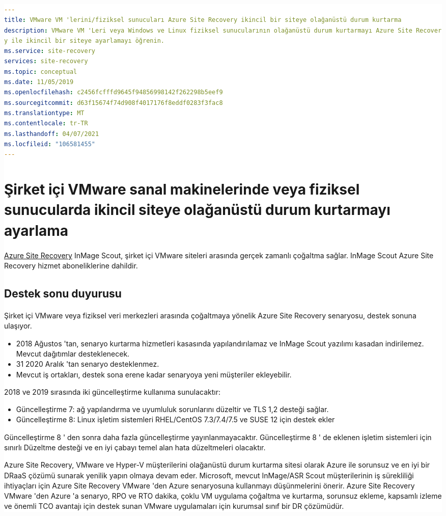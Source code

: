 ```yaml
---
title: VMware VM 'lerini/fiziksel sunucuları Azure Site Recovery ikincil bir siteye olağanüstü durum kurtarma
description: VMware VM 'Leri veya Windows ve Linux fiziksel sunucularının olağanüstü durum kurtarmayı Azure Site Recovery ile ikincil bir siteye ayarlamayı öğrenin.
ms.service: site-recovery
services: site-recovery
ms.topic: conceptual
ms.date: 11/05/2019
ms.openlocfilehash: c2456fcfffd9645f94856998142f262298b5eef9
ms.sourcegitcommit: d63f15674f74d908f4017176f8eddf0283f3fac8
ms.translationtype: MT
ms.contentlocale: tr-TR
ms.lasthandoff: 04/07/2021
ms.locfileid: "106581455"
---
```

# <a name="set-up-disaster-recovery-of-on-premises-vmware-virtual-machines-or-physical-servers-to-a-secondary-site"></a>Şirket içi VMware sanal makinelerinde veya fiziksel sunucularda ikincil siteye olağanüstü durum kurtarmayı ayarlama

[Azure Site Recovery](site-recovery-overview.md) InMage Scout, şirket içi VMware siteleri arasında gerçek zamanlı çoğaltma sağlar. InMage Scout Azure Site Recovery hizmet aboneliklerine dahildir.

## <a name="end-of-support-announcement"></a>Destek sonu duyurusu

Şirket içi VMware veya fiziksel veri merkezleri arasında çoğaltmaya yönelik Azure Site Recovery senaryosu, destek sonuna ulaşıyor.

-   2018 Ağustos 'tan, senaryo kurtarma hizmetleri kasasında yapılandırılamaz ve InMage Scout yazılımı kasadan indirilemez. Mevcut dağıtımlar desteklenecek. 
-   31 2020 Aralık 'tan senaryo desteklenmez.
- Mevcut iş ortakları, destek sona erene kadar senaryoya yeni müşteriler ekleyebilir.

2018 ve 2019 sırasında iki güncelleştirme kullanıma sunulacaktır: 

-   Güncelleştirme 7: ağ yapılandırma ve uyumluluk sorunlarını düzeltir ve TLS 1,2 desteği sağlar.
-   Güncelleştirme 8: Linux işletim sistemleri RHEL/CentOS 7.3/7.4/7.5 ve SUSE 12 için destek ekler

Güncelleştirme 8 ' den sonra daha fazla güncelleştirme yayınlanmayacaktır. Güncelleştirme 8 ' de eklenen işletim sistemleri için sınırlı Düzeltme desteği ve en iyi çabayı temel alan hata düzeltmeleri olacaktır.

Azure Site Recovery, VMware ve Hyper-V müşterilerini olağanüstü durum kurtarma sitesi olarak Azure ile sorunsuz ve en iyi bir DRaaS çözümü sunarak yenilik yapın olmaya devam eder. Microsoft, mevcut InMage/ASR Scout müşterilerinin iş sürekliliği ihtiyaçları için Azure Site Recovery VMware 'den Azure senaryosuna kullanmayı düşünmelerini önerir. Azure Site Recovery VMware 'den Azure 'a senaryo, RPO ve RTO dakika, çoklu VM uygulama çoğaltma ve kurtarma, sorunsuz ekleme, kapsamlı izleme ve önemli TCO avantajı için destek sunan VMware uygulamaları için kurumsal sınıf bir DR çözümüdür.
